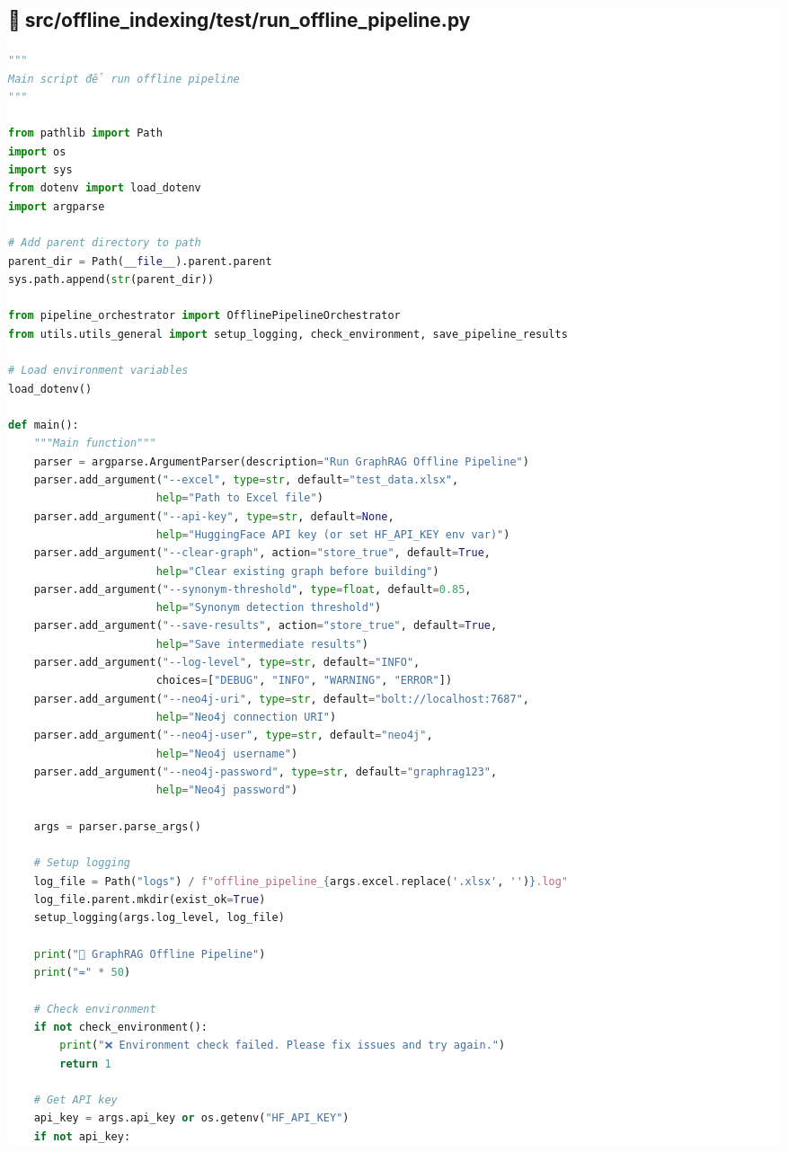 ## 🚀 **src/offline_indexing/test/run_offline_pipeline.py**

```python
"""
Main script để run offline pipeline
"""

from pathlib import Path
import os
import sys
from dotenv import load_dotenv
import argparse

# Add parent directory to path
parent_dir = Path(__file__).parent.parent
sys.path.append(str(parent_dir))

from pipeline_orchestrator import OfflinePipelineOrchestrator
from utils.utils_general import setup_logging, check_environment, save_pipeline_results

# Load environment variables
load_dotenv()

def main():
    """Main function"""
    parser = argparse.ArgumentParser(description="Run GraphRAG Offline Pipeline")
    parser.add_argument("--excel", type=str, default="test_data.xlsx", 
                       help="Path to Excel file")
    parser.add_argument("--api-key", type=str, default=None,
                       help="HuggingFace API key (or set HF_API_KEY env var)")
    parser.add_argument("--clear-graph", action="store_true", default=True,
                       help="Clear existing graph before building")
    parser.add_argument("--synonym-threshold", type=float, default=0.85,
                       help="Synonym detection threshold")
    parser.add_argument("--save-results", action="store_true", default=True,
                       help="Save intermediate results")
    parser.add_argument("--log-level", type=str, default="INFO",
                       choices=["DEBUG", "INFO", "WARNING", "ERROR"])
    parser.add_argument("--neo4j-uri", type=str, default="bolt://localhost:7687",
                       help="Neo4j connection URI")
    parser.add_argument("--neo4j-user", type=str, default="neo4j",
                       help="Neo4j username")
    parser.add_argument("--neo4j-password", type=str, default="graphrag123",
                       help="Neo4j password")
    
    args = parser.parse_args()
    
    # Setup logging
    log_file = Path("logs") / f"offline_pipeline_{args.excel.replace('.xlsx', '')}.log"
    log_file.parent.mkdir(exist_ok=True)
    setup_logging(args.log_level, log_file)
    
    print("🚀 GraphRAG Offline Pipeline")
    print("=" * 50)
    
    # Check environment
    if not check_environment():
        print("❌ Environment check failed. Please fix issues and try again.")
        return 1
    
    # Get API key
    api_key = args.api_key or os.getenv("HF_API_KEY")
    if not api_key:
```